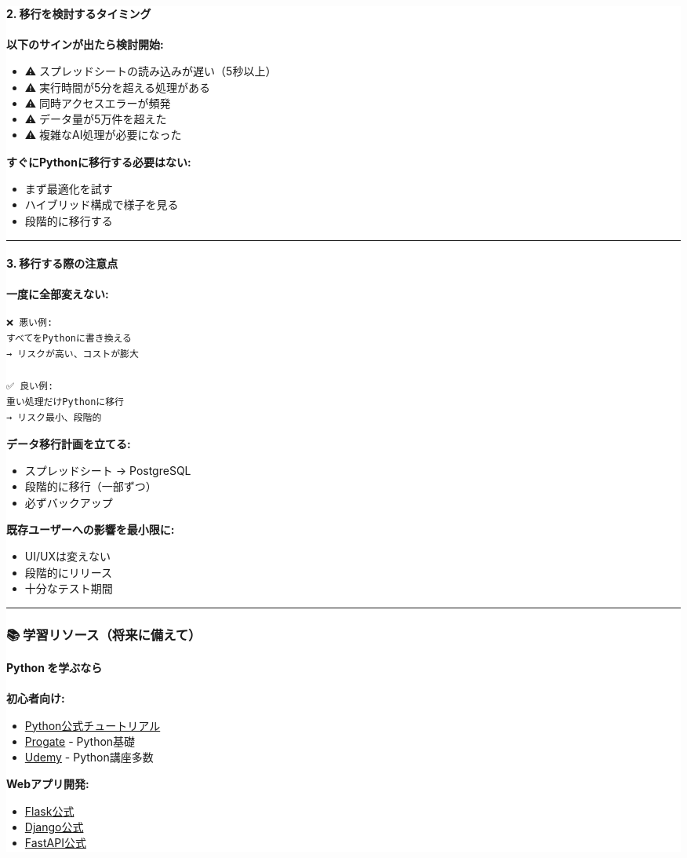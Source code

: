 
#### 2. 移行を検討するタイミング

**以下のサインが出たら検討開始:**
- ⚠️ スプレッドシートの読み込みが遅い（5秒以上）
- ⚠️ 実行時間が5分を超える処理がある
- ⚠️ 同時アクセスエラーが頻発
- ⚠️ データ量が5万件を超えた
- ⚠️ 複雑なAI処理が必要になった

**すぐにPythonに移行する必要はない:**
- まず最適化を試す
- ハイブリッド構成で様子を見る
- 段階的に移行する

---

#### 3. 移行する際の注意点

**一度に全部変えない:**
```
❌ 悪い例:
すべてをPythonに書き換える
→ リスクが高い、コストが膨大

✅ 良い例:
重い処理だけPythonに移行
→ リスク最小、段階的
```

**データ移行計画を立てる:**
- スプレッドシート → PostgreSQL
- 段階的に移行（一部ずつ）
- 必ずバックアップ

**既存ユーザーへの影響を最小限に:**
- UI/UXは変えない
- 段階的にリリース
- 十分なテスト期間

---

### 📚 **学習リソース（将来に備えて）**

#### Python を学ぶなら

**初心者向け:**
- [Python公式チュートリアル](https://docs.python.org/ja/3/tutorial/)
- [Progate](https://prog-8.com/) - Python基礎
- [Udemy](https://www.udemy.com/) - Python講座多数

**Webアプリ開発:**
- [Flask公式](https://flask.palletsprojects.com/)
- [Django公式](https://www.djangoproject.com/)
- [FastAPI公式](https://fastapi.tiangolo.com/)
